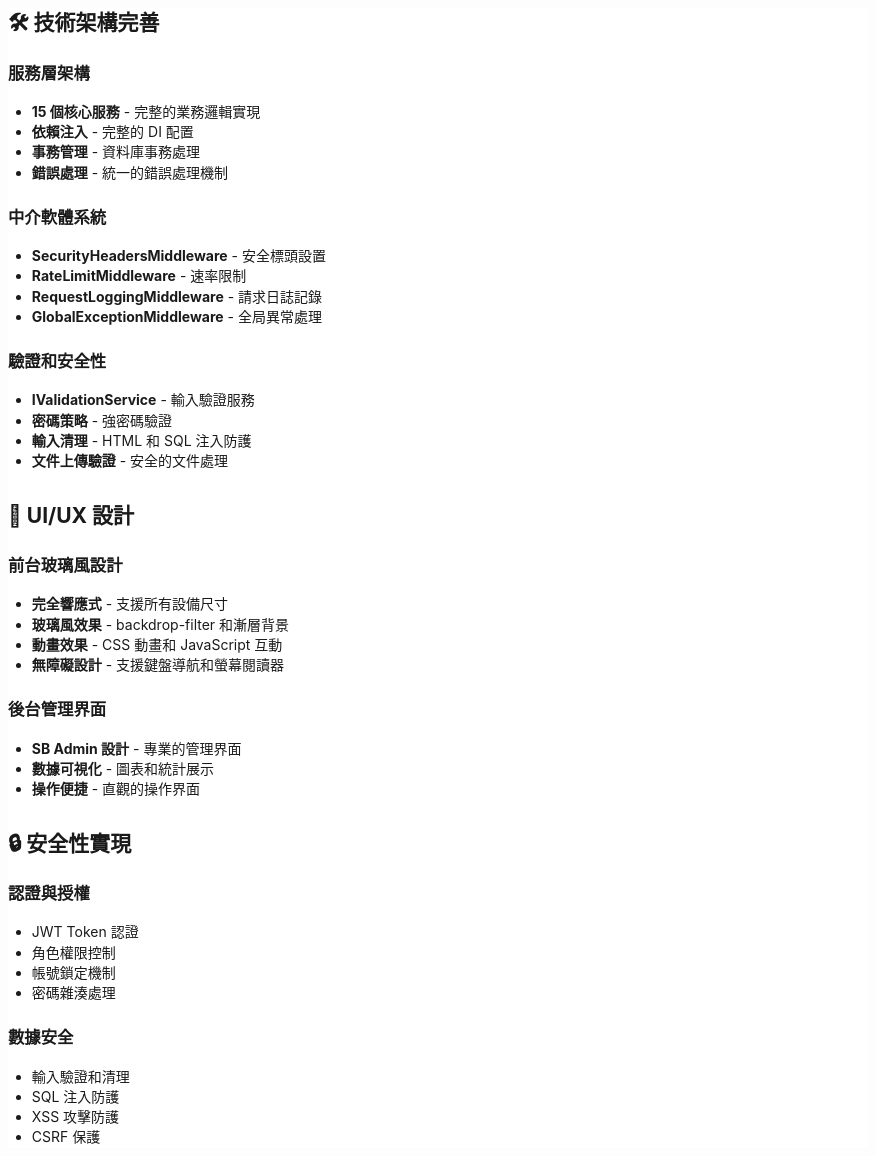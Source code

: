 ## 🛠️ 技術架構完善

### 服務層架構
- **15 個核心服務** - 完整的業務邏輯實現
- **依賴注入** - 完整的 DI 配置
- **事務管理** - 資料庫事務處理
- **錯誤處理** - 統一的錯誤處理機制

### 中介軟體系統
- **SecurityHeadersMiddleware** - 安全標頭設置
- **RateLimitMiddleware** - 速率限制
- **RequestLoggingMiddleware** - 請求日誌記錄
- **GlobalExceptionMiddleware** - 全局異常處理

### 驗證和安全性
- **IValidationService** - 輸入驗證服務
- **密碼策略** - 強密碼驗證
- **輸入清理** - HTML 和 SQL 注入防護
- **文件上傳驗證** - 安全的文件處理

## 🎨 UI/UX 設計

### 前台玻璃風設計
- **完全響應式** - 支援所有設備尺寸
- **玻璃風效果** - backdrop-filter 和漸層背景
- **動畫效果** - CSS 動畫和 JavaScript 互動
- **無障礙設計** - 支援鍵盤導航和螢幕閱讀器

### 後台管理界面
- **SB Admin 設計** - 專業的管理界面
- **數據可視化** - 圖表和統計展示
- **操作便捷** - 直觀的操作界面

## 🔒 安全性實現

### 認證與授權
- JWT Token 認證
- 角色權限控制
- 帳號鎖定機制
- 密碼雜湊處理

### 數據安全
- 輸入驗證和清理
- SQL 注入防護
- XSS 攻擊防護
- CSRF 保護

